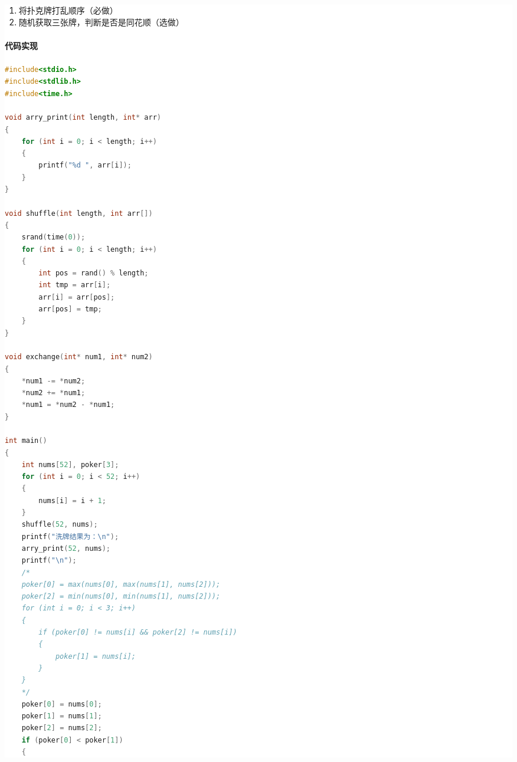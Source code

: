 1. 将扑克牌打乱顺序（必做）
2. 随机获取三张牌，判断是否是同花顺（选做）

#### 代码实现

```C
#include<stdio.h>
#include<stdlib.h>
#include<time.h>

void arry_print(int length, int* arr)
{
	for (int i = 0; i < length; i++)
	{
		printf("%d ", arr[i]);
	}
}

void shuffle(int length, int arr[])
{
	srand(time(0));
	for (int i = 0; i < length; i++)
	{
		int pos = rand() % length;
		int tmp = arr[i];
		arr[i] = arr[pos];
		arr[pos] = tmp;
	}
}

void exchange(int* num1, int* num2)
{
	*num1 -= *num2;
	*num2 += *num1;
	*num1 = *num2 - *num1;
}

int main()
{
	int nums[52], poker[3];
	for (int i = 0; i < 52; i++)
	{
		nums[i] = i + 1;
	}
	shuffle(52, nums);
	printf("洗牌结果为：\n");
	arry_print(52, nums);
	printf("\n");
	/*
	poker[0] = max(nums[0], max(nums[1], nums[2]));
	poker[2] = min(nums[0], min(nums[1], nums[2]));
	for (int i = 0; i < 3; i++)
	{
		if (poker[0] != nums[i] && poker[2] != nums[i])
		{
			poker[1] = nums[i];
		}
	}
	*/
	poker[0] = nums[0];
	poker[1] = nums[1];
	poker[2] = nums[2];
	if (poker[0] < poker[1])
	{
```